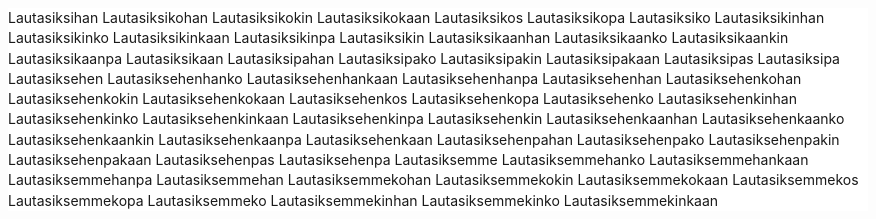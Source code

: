 Lautasiksihan
Lautasiksikohan
Lautasiksikokin
Lautasiksikokaan
Lautasiksikos
Lautasiksikopa
Lautasiksiko
Lautasiksikinhan
Lautasiksikinko
Lautasiksikinkaan
Lautasiksikinpa
Lautasiksikin
Lautasiksikaanhan
Lautasiksikaanko
Lautasiksikaankin
Lautasiksikaanpa
Lautasiksikaan
Lautasiksipahan
Lautasiksipako
Lautasiksipakin
Lautasiksipakaan
Lautasiksipas
Lautasiksipa
Lautasiksehen
Lautasiksehenhanko
Lautasiksehenhankaan
Lautasiksehenhanpa
Lautasiksehenhan
Lautasiksehenkohan
Lautasiksehenkokin
Lautasiksehenkokaan
Lautasiksehenkos
Lautasiksehenkopa
Lautasiksehenko
Lautasiksehenkinhan
Lautasiksehenkinko
Lautasiksehenkinkaan
Lautasiksehenkinpa
Lautasiksehenkin
Lautasiksehenkaanhan
Lautasiksehenkaanko
Lautasiksehenkaankin
Lautasiksehenkaanpa
Lautasiksehenkaan
Lautasiksehenpahan
Lautasiksehenpako
Lautasiksehenpakin
Lautasiksehenpakaan
Lautasiksehenpas
Lautasiksehenpa
Lautasiksemme
Lautasiksemmehanko
Lautasiksemmehankaan
Lautasiksemmehanpa
Lautasiksemmehan
Lautasiksemmekohan
Lautasiksemmekokin
Lautasiksemmekokaan
Lautasiksemmekos
Lautasiksemmekopa
Lautasiksemmeko
Lautasiksemmekinhan
Lautasiksemmekinko
Lautasiksemmekinkaan